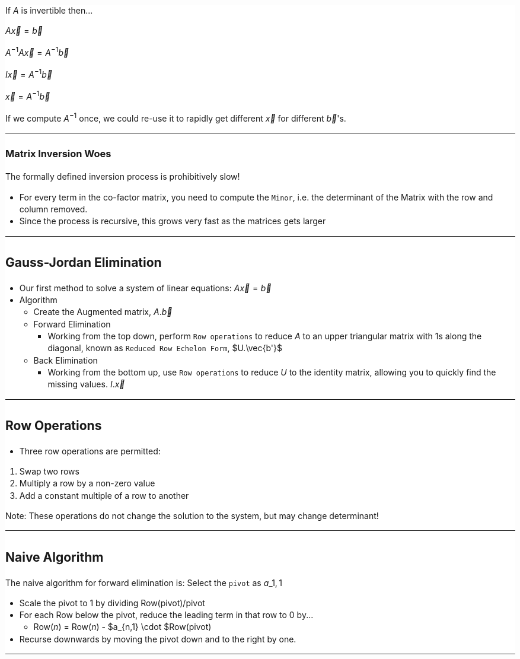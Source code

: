 If $A$ is invertible then...

$A \vec{x} = \vec{b}$

$A^{-1}A\vec{x} = A^{-1}\vec{b}$

$I\vec{x} = A^{-1}\vec{b}$

$\vec{x} = A^{-1}\vec{b}$

If we compute $A^{-1}$ once, we could re-use it to rapidly get different $\vec{x}$ for different $\vec{b}$'s.

---

### Matrix Inversion Woes

The formally defined inversion process is prohibitively slow!
- For every term in the co-factor matrix, you need to compute the `Minor`, i.e. the determinant of the Matrix with the row and column removed.
- Since the process is recursive, this grows very fast as the matrices gets larger

---
## Gauss-Jordan Elimination

- Our first method to solve a system of linear equations: $A\vec{x}=\vec{b}$
- Algorithm
  - Create the Augmented matrix, $A.\vec{b}$
  - Forward Elimination
      - Working from the top down, perform `Row operations` to reduce $A$ to an upper triangular matrix with $1$s along the diagonal, known as `Reduced Row Echelon Form`, $U.\vec{b'}$
  - Back Elimination
      - Working from the bottom up, use `Row operations` to reduce $U$ to the identity matrix, allowing you to quickly find the missing values. $I.\vec{x}$

---

## Row Operations
- Three row operations are permitted:
1. Swap two rows
2. Multiply a row by a non-zero value
3. Add a constant multiple of a row to another

Note: These operations do not change the solution to the system, but may change determinant!

---
## Naive Algorithm
The naive algorithm for forward elimination is:
Select the `pivot` as $a\_{1,1}$
- Scale the pivot to $1$ by dividing Row(pivot)/pivot
- For each Row below the pivot, reduce the leading term in that row to 0 by...
  - Row($n$) = Row($n$) - $a\_{n,1} \cdot $Row(pivot)
- Recurse downwards by moving the pivot down and to the right by one.

---